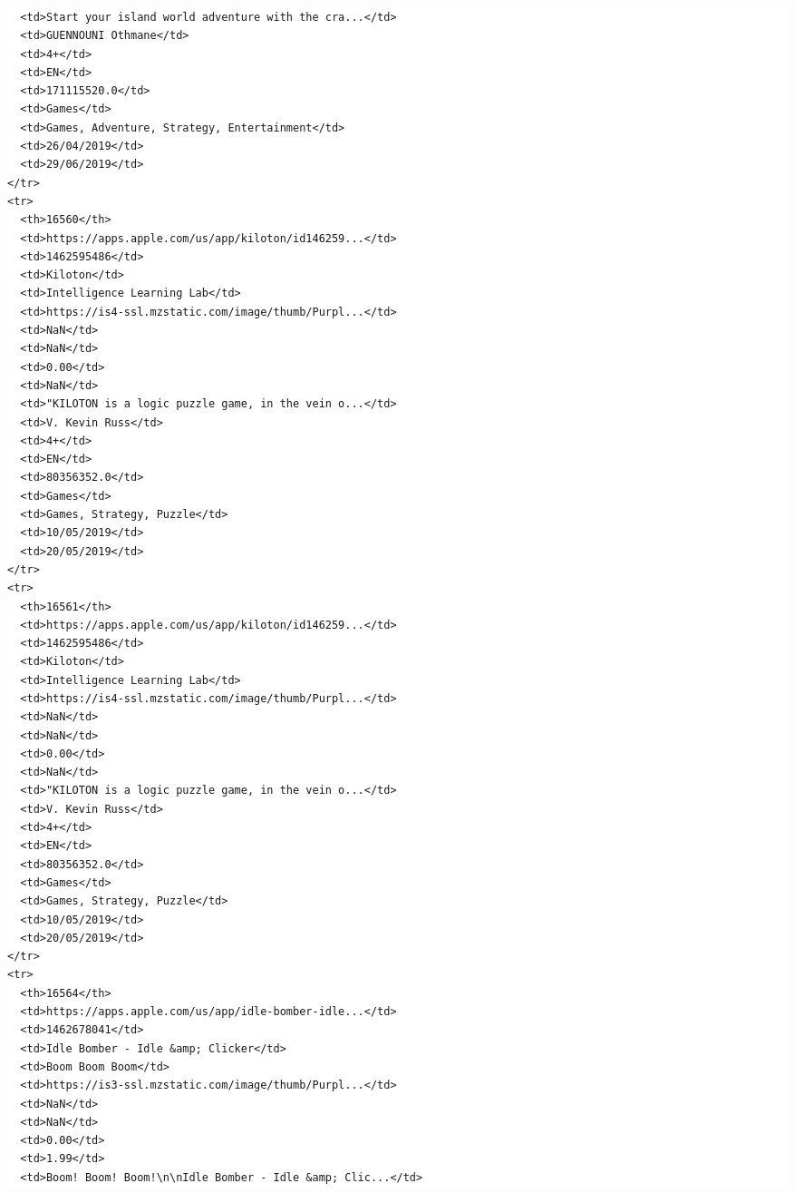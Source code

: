       <td>Start your island world adventure with the cra...</td>
      <td>GUENNOUNI Othmane</td>
      <td>4+</td>
      <td>EN</td>
      <td>171115520.0</td>
      <td>Games</td>
      <td>Games, Adventure, Strategy, Entertainment</td>
      <td>26/04/2019</td>
      <td>29/06/2019</td>
    </tr>
    <tr>
      <th>16560</th>
      <td>https://apps.apple.com/us/app/kiloton/id146259...</td>
      <td>1462595486</td>
      <td>Kiloton</td>
      <td>Intelligence Learning Lab</td>
      <td>https://is4-ssl.mzstatic.com/image/thumb/Purpl...</td>
      <td>NaN</td>
      <td>NaN</td>
      <td>0.00</td>
      <td>NaN</td>
      <td>"KILOTON is a logic puzzle game, in the vein o...</td>
      <td>V. Kevin Russ</td>
      <td>4+</td>
      <td>EN</td>
      <td>80356352.0</td>
      <td>Games</td>
      <td>Games, Strategy, Puzzle</td>
      <td>10/05/2019</td>
      <td>20/05/2019</td>
    </tr>
    <tr>
      <th>16561</th>
      <td>https://apps.apple.com/us/app/kiloton/id146259...</td>
      <td>1462595486</td>
      <td>Kiloton</td>
      <td>Intelligence Learning Lab</td>
      <td>https://is4-ssl.mzstatic.com/image/thumb/Purpl...</td>
      <td>NaN</td>
      <td>NaN</td>
      <td>0.00</td>
      <td>NaN</td>
      <td>"KILOTON is a logic puzzle game, in the vein o...</td>
      <td>V. Kevin Russ</td>
      <td>4+</td>
      <td>EN</td>
      <td>80356352.0</td>
      <td>Games</td>
      <td>Games, Strategy, Puzzle</td>
      <td>10/05/2019</td>
      <td>20/05/2019</td>
    </tr>
    <tr>
      <th>16564</th>
      <td>https://apps.apple.com/us/app/idle-bomber-idle...</td>
      <td>1462678041</td>
      <td>Idle Bomber - Idle &amp; Clicker</td>
      <td>Boom Boom Boom</td>
      <td>https://is3-ssl.mzstatic.com/image/thumb/Purpl...</td>
      <td>NaN</td>
      <td>NaN</td>
      <td>0.00</td>
      <td>1.99</td>
      <td>Boom! Boom! Boom!\n\nIdle Bomber - Idle &amp; Clic...</td>